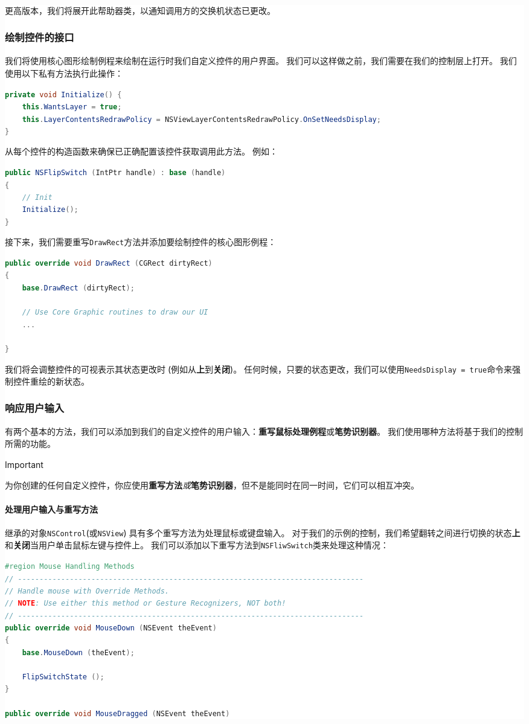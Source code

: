 更高版本，我们将展开此帮助器类，以通知调用方的交换机状态已更改。

<a name="Drawing-the-Controls-Interface" />

### <a name="drawing-the-controls-interface"></a>绘制控件的接口

我们将使用核心图形绘制例程来绘制在运行时我们自定义控件的用户界面。 我们可以这样做之前，我们需要在我们的控制层上打开。 我们使用以下私有方法执行此操作：

```csharp
private void Initialize() {
    this.WantsLayer = true;
    this.LayerContentsRedrawPolicy = NSViewLayerContentsRedrawPolicy.OnSetNeedsDisplay;
}
```

从每个控件的构造函数来确保已正确配置该控件获取调用此方法。 例如：

```csharp
public NSFlipSwitch (IntPtr handle) : base (handle)
{
    // Init
    Initialize();
}
```

接下来，我们需要重写`DrawRect`方法并添加要绘制控件的核心图形例程：

```csharp
public override void DrawRect (CGRect dirtyRect)
{
    base.DrawRect (dirtyRect);

    // Use Core Graphic routines to draw our UI
    ...

}
```

我们将会调整控件的可视表示其状态更改时 (例如从**上**到**关闭**)。 任何时候，只要的状态更改，我们可以使用`NeedsDisplay = true`命令来强制控件重绘的新状态。

<a name="Responding-to-User-Input" />

### <a name="responding-to-user-input"></a>响应用户输入

有两个基本的方法，我们可以添加到我们的自定义控件的用户输入：**重写鼠标处理例程**或**笔势识别器**。 我们使用哪种方法将基于我们的控制所需的功能。

> [!IMPORTANT]
> 为你创建的任何自定义控件，你应使用**重写方法**_或_**笔势识别器**，但不是能同时在同一时间，它们可以相互冲突。

<a name="Summary" />

#### <a name="handling-user-input-with-override-methods"></a>处理用户输入与重写方法

继承的对象`NSControl`(或`NSView`) 具有多个重写方法为处理鼠标或键盘输入。 对于我们的示例的控制，我们希望翻转之间进行切换的状态**上**和**关闭**当用户单击鼠标左键与控件上。 我们可以添加以下重写方法到`NSFliwSwitch`类来处理这种情况：

```csharp
#region Mouse Handling Methods
// --------------------------------------------------------------------------------
// Handle mouse with Override Methods.
// NOTE: Use either this method or Gesture Recognizers, NOT both!
// --------------------------------------------------------------------------------
public override void MouseDown (NSEvent theEvent)
{
    base.MouseDown (theEvent);

    FlipSwitchState ();
}

public override void MouseDragged (NSEvent theEvent)
```